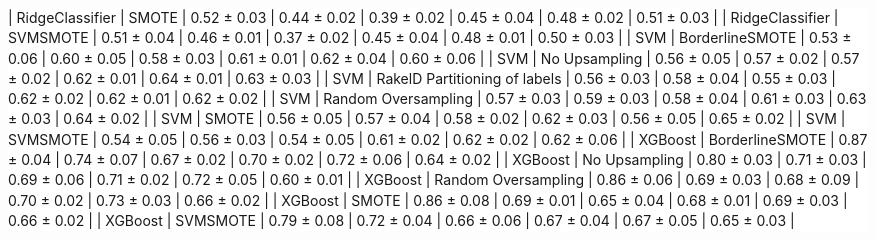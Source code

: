 | RidgeClassifier                 | SMOTE                         | 0.52 $\pm$ 0.03 | 0.44 $\pm$ 0.02             | 0.39 $\pm$ 0.02         | 0.45 $\pm$ 0.04          | 0.48 $\pm$ 0.02                           | 0.51 $\pm$ 0.03 |
| RidgeClassifier                 | SVMSMOTE                      | 0.51 $\pm$ 0.04 | 0.46 $\pm$ 0.01             | 0.37 $\pm$ 0.02         | 0.45 $\pm$ 0.04          | 0.48 $\pm$ 0.01                           | 0.50 $\pm$ 0.03 |
| SVM                             | BorderlineSMOTE               | 0.53 $\pm$ 0.06 | 0.60 $\pm$ 0.05             | 0.58 $\pm$ 0.03         | 0.61 $\pm$ 0.01          | 0.62 $\pm$ 0.04                           | 0.60 $\pm$ 0.06 |
| SVM                             | No Upsampling                 | 0.56 $\pm$ 0.05 | 0.57 $\pm$ 0.02             | 0.57 $\pm$ 0.02         | 0.62 $\pm$ 0.01          | 0.64 $\pm$ 0.01                           | 0.63 $\pm$ 0.03 |
| SVM                             | RakelD Partitioning of labels | 0.56 $\pm$ 0.03 | 0.58 $\pm$ 0.04             | 0.55 $\pm$ 0.03         | 0.62 $\pm$ 0.02          | 0.62 $\pm$ 0.01                           | 0.62 $\pm$ 0.02 |
| SVM                             | Random Oversampling           | 0.57 $\pm$ 0.03 | 0.59 $\pm$ 0.03             | 0.58 $\pm$ 0.04         | 0.61 $\pm$ 0.03          | 0.63 $\pm$ 0.03                           | 0.64 $\pm$ 0.02 |
| SVM                             | SMOTE                         | 0.56 $\pm$ 0.05 | 0.57 $\pm$ 0.04             | 0.58 $\pm$ 0.02         | 0.62 $\pm$ 0.03          | 0.56 $\pm$ 0.05                           | 0.65 $\pm$ 0.02 |
| SVM                             | SVMSMOTE                      | 0.54 $\pm$ 0.05 | 0.56 $\pm$ 0.03             | 0.54 $\pm$ 0.05         | 0.61 $\pm$ 0.02          | 0.62 $\pm$ 0.02                           | 0.62 $\pm$ 0.06 |
| XGBoost                         | BorderlineSMOTE               | 0.87 $\pm$ 0.04 | 0.74 $\pm$ 0.07             | 0.67 $\pm$ 0.02         | 0.70 $\pm$ 0.02          | 0.72 $\pm$ 0.06                           | 0.64 $\pm$ 0.02 |
| XGBoost                         | No Upsampling                 | 0.80 $\pm$ 0.03 | 0.71 $\pm$ 0.03             | 0.69 $\pm$ 0.06         | 0.71 $\pm$ 0.02          | 0.72 $\pm$ 0.05                           | 0.60 $\pm$ 0.01 |
| XGBoost                         | Random Oversampling           | 0.86 $\pm$ 0.06 | 0.69 $\pm$ 0.03             | 0.68 $\pm$ 0.09         | 0.70 $\pm$ 0.02          | 0.73 $\pm$ 0.03                           | 0.66 $\pm$ 0.02 |
| XGBoost                         | SMOTE                         | 0.86 $\pm$ 0.08 | 0.69 $\pm$ 0.01             | 0.65 $\pm$ 0.04         | 0.68 $\pm$ 0.01          | 0.69 $\pm$ 0.03                           | 0.66 $\pm$ 0.02 |
| XGBoost                         | SVMSMOTE                      | 0.79 $\pm$ 0.08 | 0.72 $\pm$ 0.04             | 0.66 $\pm$ 0.06         | 0.67 $\pm$ 0.04          | 0.67 $\pm$ 0.05                           | 0.65 $\pm$ 0.03 |